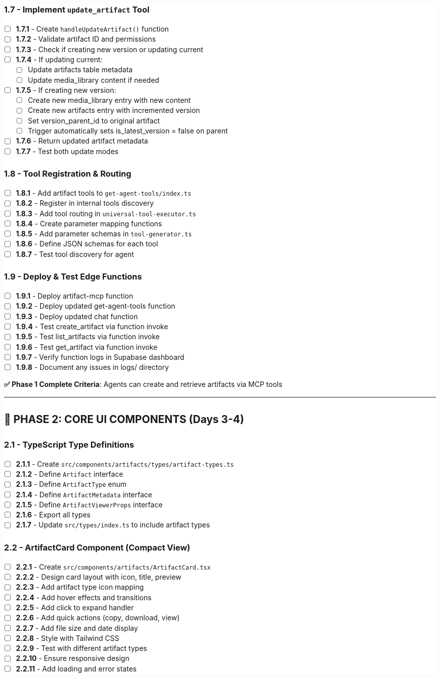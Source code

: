 ### 1.7 - Implement `update_artifact` Tool
- [ ] **1.7.1** - Create `handleUpdateArtifact()` function
- [ ] **1.7.2** - Validate artifact ID and permissions
- [ ] **1.7.3** - Check if creating new version or updating current
- [ ] **1.7.4** - If updating current:
  - [ ] Update artifacts table metadata
  - [ ] Update media_library content if needed
- [ ] **1.7.5** - If creating new version:
  - [ ] Create new media_library entry with new content
  - [ ] Create new artifacts entry with incremented version
  - [ ] Set version_parent_id to original artifact
  - [ ] Trigger automatically sets is_latest_version = false on parent
- [ ] **1.7.6** - Return updated artifact metadata
- [ ] **1.7.7** - Test both update modes

### 1.8 - Tool Registration & Routing
- [ ] **1.8.1** - Add artifact tools to `get-agent-tools/index.ts`
- [ ] **1.8.2** - Register in internal tools discovery
- [ ] **1.8.3** - Add tool routing in `universal-tool-executor.ts`
- [ ] **1.8.4** - Create parameter mapping functions
- [ ] **1.8.5** - Add parameter schemas in `tool-generator.ts`
- [ ] **1.8.6** - Define JSON schemas for each tool
- [ ] **1.8.7** - Test tool discovery for agent

### 1.9 - Deploy & Test Edge Functions
- [ ] **1.9.1** - Deploy artifact-mcp function
- [ ] **1.9.2** - Deploy updated get-agent-tools function
- [ ] **1.9.3** - Deploy updated chat function
- [ ] **1.9.4** - Test create_artifact via function invoke
- [ ] **1.9.5** - Test list_artifacts via function invoke
- [ ] **1.9.6** - Test get_artifact via function invoke
- [ ] **1.9.7** - Verify function logs in Supabase dashboard
- [ ] **1.9.8** - Document any issues in logs/ directory

**✅ Phase 1 Complete Criteria**: Agents can create and retrieve artifacts via MCP tools

---

## 🎨 PHASE 2: CORE UI COMPONENTS (Days 3-4)

### 2.1 - TypeScript Type Definitions
- [ ] **2.1.1** - Create `src/components/artifacts/types/artifact-types.ts`
- [ ] **2.1.2** - Define `Artifact` interface
- [ ] **2.1.3** - Define `ArtifactType` enum
- [ ] **2.1.4** - Define `ArtifactMetadata` interface
- [ ] **2.1.5** - Define `ArtifactViewerProps` interface
- [ ] **2.1.6** - Export all types
- [ ] **2.1.7** - Update `src/types/index.ts` to include artifact types

### 2.2 - ArtifactCard Component (Compact View)
- [ ] **2.2.1** - Create `src/components/artifacts/ArtifactCard.tsx`
- [ ] **2.2.2** - Design card layout with icon, title, preview
- [ ] **2.2.3** - Add artifact type icon mapping
- [ ] **2.2.4** - Add hover effects and transitions
- [ ] **2.2.5** - Add click to expand handler
- [ ] **2.2.6** - Add quick actions (copy, download, view)
- [ ] **2.2.7** - Add file size and date display
- [ ] **2.2.8** - Style with Tailwind CSS
- [ ] **2.2.9** - Test with different artifact types
- [ ] **2.2.10** - Ensure responsive design
- [ ] **2.2.11** - Add loading and error states
